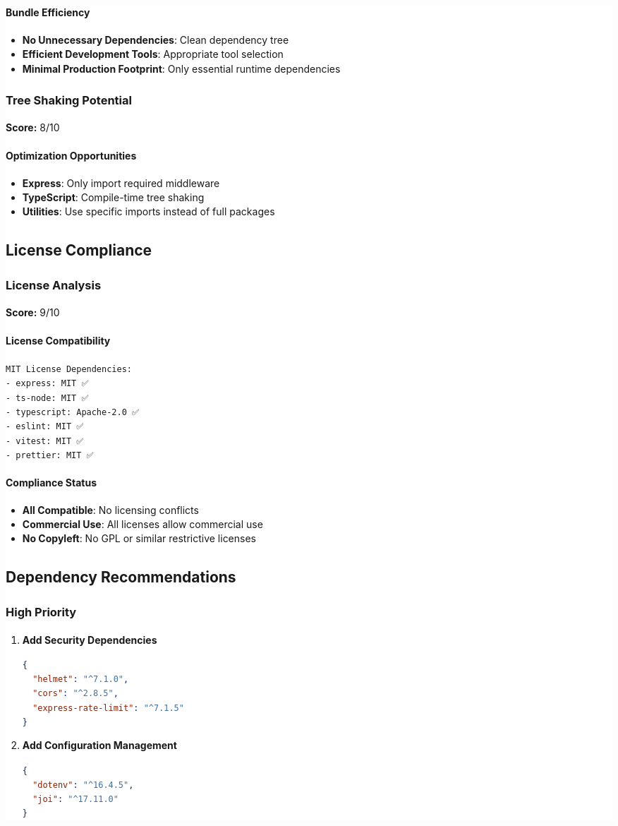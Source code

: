 #### Bundle Efficiency
- **No Unnecessary Dependencies**: Clean dependency tree
- **Efficient Development Tools**: Appropriate tool selection
- **Minimal Production Footprint**: Only essential runtime dependencies

### Tree Shaking Potential
**Score:** 8/10

#### Optimization Opportunities
- **Express**: Only import required middleware
- **TypeScript**: Compile-time tree shaking
- **Utilities**: Use specific imports instead of full packages

## License Compliance

### License Analysis
**Score:** 9/10

#### License Compatibility
```bash
MIT License Dependencies:
- express: MIT ✅
- ts-node: MIT ✅
- typescript: Apache-2.0 ✅
- eslint: MIT ✅
- vitest: MIT ✅
- prettier: MIT ✅
```

#### Compliance Status
- **All Compatible**: No licensing conflicts
- **Commercial Use**: All licenses allow commercial use
- **No Copyleft**: No GPL or similar restrictive licenses

## Dependency Recommendations

### High Priority
1. **Add Security Dependencies**
   ```json
   {
     "helmet": "^7.1.0",
     "cors": "^2.8.5",
     "express-rate-limit": "^7.1.5"
   }
   ```

2. **Add Configuration Management**
   ```json
   {
     "dotenv": "^16.4.5",
     "joi": "^17.11.0"
   }
   ```
